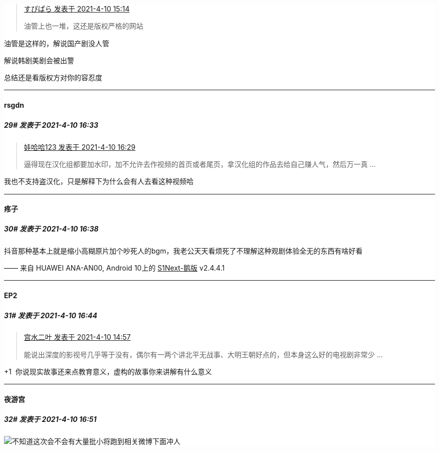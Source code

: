 
<blockquote><a href="httphttps://bbs.saraba1st.com/2b/forum.php?mod=redirect&amp;goto=findpost&amp;pid=50894726&amp;ptid=1998261" target="_blank">すぴぱら 发表于 2021-4-10 15:14</a>

油管上也一堆，这还是版权严格的网站</blockquote>
油管是这样的，解说国产剧没人管


解说韩剧美剧会被出警


总结还是看版权方对你的容忍度


-----

####  rsgdn  
##### 29#       发表于 2021-4-10 16:33


<blockquote><a href="httphttps://bbs.saraba1st.com/2b/forum.php?mod=redirect&amp;goto=findpost&amp;pid=50895366&amp;ptid=1998261" target="_blank">娃哈哈123 发表于 2021-4-10 16:29</a>

逼得现在汉化组都要加水印，加不允许去作视频的首页或者尾页，拿汉化组的作品去给自己赚人气，然后万一真 ...</blockquote>
我也不支持盗汉化，只是解释下为什么会有人去看这种视频哈


-----

####  疼子  
##### 30#       发表于 2021-4-10 16:38


抖音那种基本上就是缩小高糊原片加个吵死人的bgm，我老公天天看烦死了不理解这种观剧体验全无的东西有啥好看

—— 来自 HUAWEI ANA-AN00, Android 10上的 [S1Next-鹅版](https://github.com/ykrank/S1-Next/releases) v2.4.4.1




-----

####  EP2  
##### 31#       发表于 2021-4-10 16:44


<blockquote><a href="httphttps://bbs.saraba1st.com/2b/forum.php?mod=redirect&amp;goto=findpost&amp;pid=50894592&amp;ptid=1998261" target="_blank">宫水二叶 发表于 2021-4-10 14:57</a>

能说出深度的影视号几乎等于没有，偶尔有一两个讲北平无战事、大明王朝好点的，但本身这么好的电视剧非常少 ...</blockquote>
+1  你说现实故事还来点教育意义，虚构的故事你来讲解有什么意义


-----

####  夜游宫  
##### 32#       发表于 2021-4-10 16:51


<img src="https://static.saraba1st.com/image/smiley/face2017/037.png" referrerpolicy="no-referrer">不知道这次会不会有大量批小将跑到相关微博下面冲人
